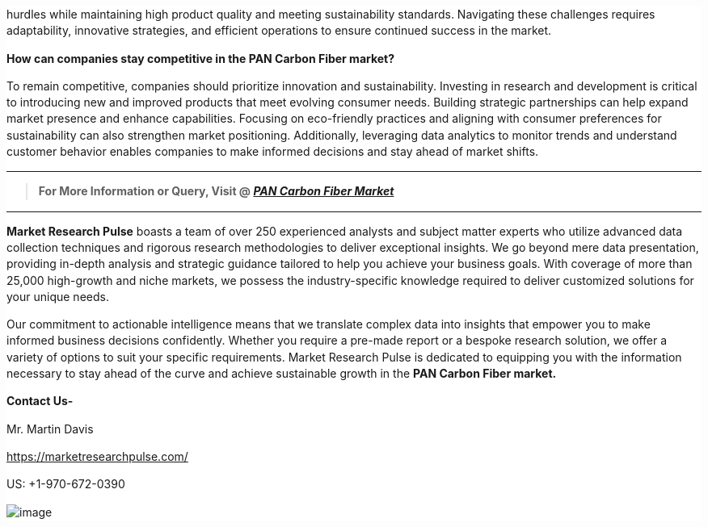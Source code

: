 hurdles while maintaining high product quality and meeting sustainability standards. Navigating these challenges requires adaptability, innovative strategies, and efficient operations to ensure continued success in the market.</p><p><strong>How can companies stay competitive in the PAN Carbon Fiber market?</strong></p><p>To remain competitive, companies should prioritize innovation and sustainability. Investing in research and development is critical to introducing new and improved products that meet evolving consumer needs. Building strategic partnerships can help expand market presence and enhance capabilities. Focusing on eco-friendly practices and aligning with consumer preferences for sustainability can also strengthen market positioning. Additionally, leveraging data analytics to monitor trends and understand customer behavior enables companies to make informed decisions and stay ahead of market shifts.</p><hr /><blockquote><p><strong>For More Information or Query, Visit @&nbsp;<em><a href="https://marketresearchpulse.com/report/50562/pan-carbon-fiber-market?utm_source=Linkedin&utm_medium=022">PAN Carbon Fiber Market</a></em></strong></p></blockquote><hr /><p><strong>Market Research Pulse</strong> boasts a team of over 250 experienced analysts and subject matter experts who utilize advanced data collection techniques and rigorous research methodologies to deliver exceptional insights. We go beyond mere data presentation, providing in-depth analysis and strategic guidance tailored to help you achieve your business goals. With coverage of more than 25,000 high-growth and niche markets, we possess the industry-specific knowledge required to deliver customized solutions for your unique needs.</p><p>Our commitment to actionable intelligence means that we translate complex data into insights that empower you to make informed business decisions confidently. Whether you require a pre-made report or a bespoke research solution, we offer a variety of options to suit your specific requirements. Market Research Pulse is dedicated to equipping you with the information necessary to stay ahead of the curve and achieve sustainable growth in the <strong>PAN Carbon Fiber market.</strong></p><p><strong>Contact Us-</strong></p><p>Mr. Martin Davis</p><p>https://marketresearchpulse.com/</p><p>US: +1-970-672-0390</p>
![image](https://github.com/user-attachments/assets/341cf791-b850-4ad8-b002-72a78e7dea9b)

